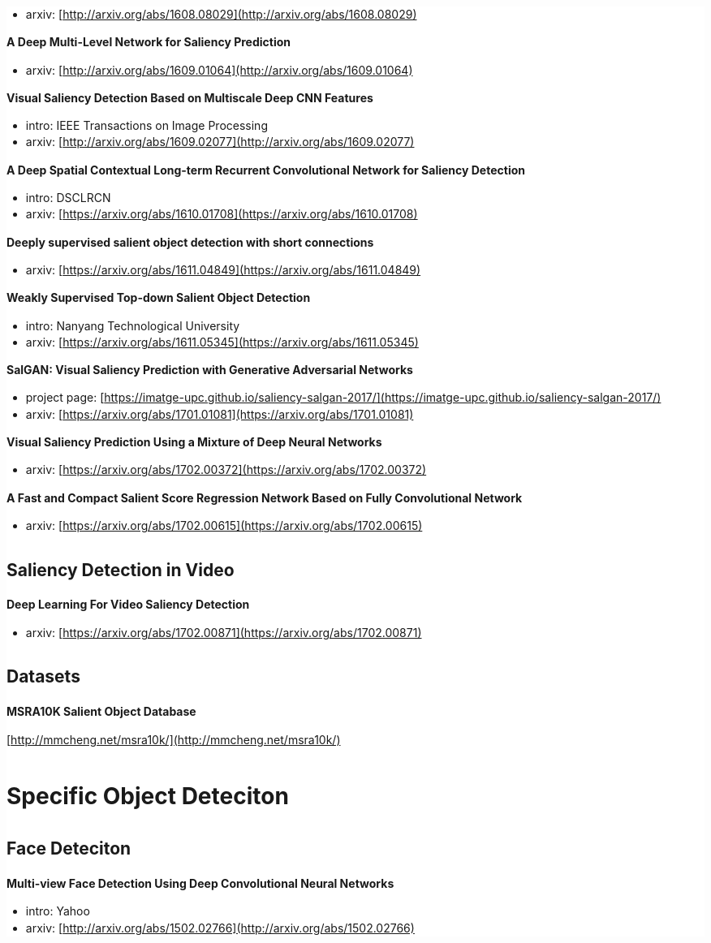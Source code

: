 *   arxiv: [http://arxiv.org/abs/1608.08029](http://arxiv.org/abs/1608.08029)

**A Deep Multi-Level Network for Saliency Prediction**

*   arxiv: [http://arxiv.org/abs/1609.01064](http://arxiv.org/abs/1609.01064)

**Visual Saliency Detection Based on Multiscale Deep CNN Features**

*   intro: IEEE Transactions on Image Processing
*   arxiv: [http://arxiv.org/abs/1609.02077](http://arxiv.org/abs/1609.02077)

**A Deep Spatial Contextual Long-term Recurrent Convolutional Network for Saliency Detection**

*   intro: DSCLRCN
*   arxiv: [https://arxiv.org/abs/1610.01708](https://arxiv.org/abs/1610.01708)

**Deeply supervised salient object detection with short connections**

*   arxiv: [https://arxiv.org/abs/1611.04849](https://arxiv.org/abs/1611.04849)

**Weakly Supervised Top-down Salient Object Detection**

*   intro: Nanyang Technological University
*   arxiv: [https://arxiv.org/abs/1611.05345](https://arxiv.org/abs/1611.05345)

**SalGAN: Visual Saliency Prediction with Generative Adversarial Networks**

*   project page: [https://imatge-upc.github.io/saliency-salgan-2017/](https://imatge-upc.github.io/saliency-salgan-2017/)
*   arxiv: [https://arxiv.org/abs/1701.01081](https://arxiv.org/abs/1701.01081)

**Visual Saliency Prediction Using a Mixture of Deep Neural Networks**

*   arxiv: [https://arxiv.org/abs/1702.00372](https://arxiv.org/abs/1702.00372)

**A Fast and Compact Salient Score Regression Network Based on Fully Convolutional Network**

*   arxiv: [https://arxiv.org/abs/1702.00615](https://arxiv.org/abs/1702.00615)

## Saliency Detection in Video

**Deep Learning For Video Saliency Detection**

*   arxiv: [https://arxiv.org/abs/1702.00871](https://arxiv.org/abs/1702.00871)

## Datasets

**MSRA10K Salient Object Database**

[http://mmcheng.net/msra10k/](http://mmcheng.net/msra10k/)

# Specific Object Deteciton

## Face Deteciton

**Multi-view Face Detection Using Deep Convolutional Neural Networks**

*   intro: Yahoo
*   arxiv: [http://arxiv.org/abs/1502.02766](http://arxiv.org/abs/1502.02766)
